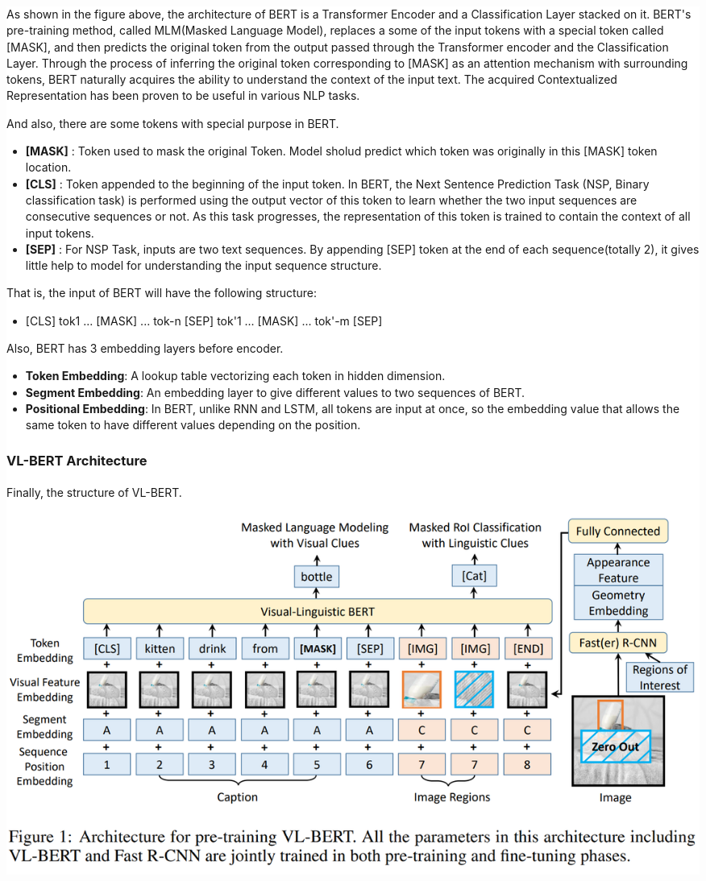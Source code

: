 As shown in the figure above, the architecture of BERT is a Transformer Encoder and a Classification Layer stacked on it. BERT's pre-training method, called MLM(Masked Language Model), replaces a some of the input tokens with a special token called [MASK], and then predicts the original token from the output passed through the Transformer encoder and the Classification Layer. Through the process of inferring the original token corresponding to [MASK] as an attention mechanism with surrounding tokens, BERT naturally acquires the ability to understand the context of the input text. The acquired Contextualized Representation has been proven to be useful in various NLP tasks.

And also, there are some tokens with special purpose in BERT.

* **[MASK]** : Token used to mask the original Token. Model sholud predict which token was originally in this [MASK] token location.
* **[CLS]** : Token appended to the beginning of the input token. In BERT, the Next Sentence Prediction Task (NSP, Binary classification task) is performed using the output vector of this token to learn whether the two input sequences are consecutive sequences or not. As this task progresses, the representation of this token is trained to contain the context of all input tokens.
* **[SEP]** : For NSP Task, inputs are two text sequences. By appending [SEP] token at the end of each sequence(totally 2), it gives little help to model for understanding the input sequence structure.

That is, the input of BERT will have the following structure:

* [CLS] tok1  ... [MASK] ... tok-n [SEP] tok'1 ... [MASK] ... tok'-m [SEP]

Also, BERT has 3 embedding layers before encoder.

* **Token Embedding**: A lookup table vectorizing each token in hidden dimension.
* **Segment Embedding**: An embedding layer to give different values ​​to two sequences of BERT.
* **Positional Embedding**: In BERT, unlike RNN and LSTM, all tokens are input at once, so the embedding value that allows the same token to have different values ​​depending on the position.

### VL-BERT Architecture

Finally, the structure of VL-BERT.

![VL-BERT Architecture](../../.gitbook/assets/14/archi.PNG)
